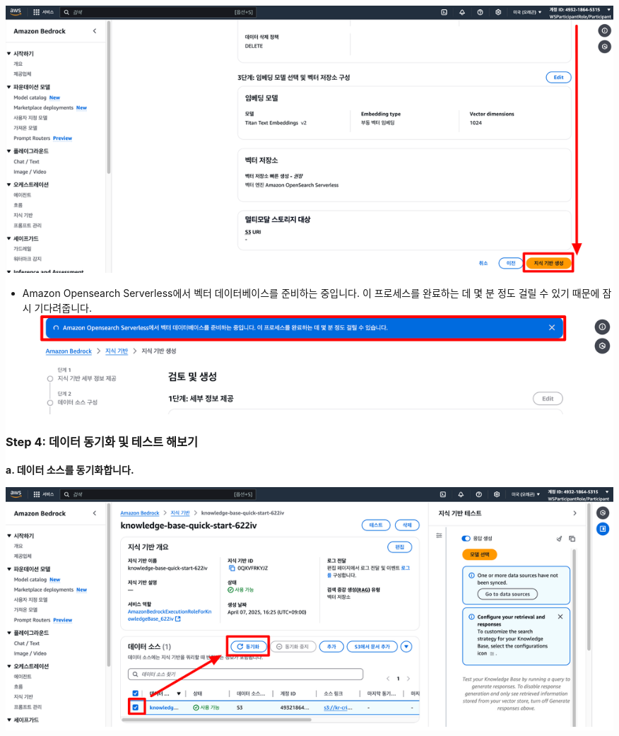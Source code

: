 ![23](img/23.png)    


- Amazon Opensearch Serverless에서 벡터 데이터베이스를 준비하는 중입니다. 이 프로세스를 완료하는 데 몇 분 정도 걸릴 수 있기 때문에 잠시 기다려줍니다.  
![24](img/24.png)   

### Step 4: 데이터 동기화 및 테스트 해보기   

**a. 데이터 소스를 동기화합니다.**  

![25](img/25.png)  

